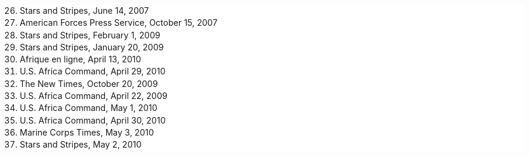 26) Stars and Stripes, June 14, 2007
27) American Forces Press Service, October 15, 2007
28) Stars and Stripes, February 1, 2009
29) Stars and Stripes, January 20, 2009
30) Afrique en ligne, April 13, 2010
31) U.S. Africa Command, April 29, 2010
32) The New Times, October 20, 2009
33) U.S. Africa Command, April 22, 2009
34) U.S. Africa Command, May 1, 2010
35) U.S. Africa Command, April 30, 2010
36) Marine Corps Times, May 3, 2010
37) Stars and Stripes, May 2, 2010
